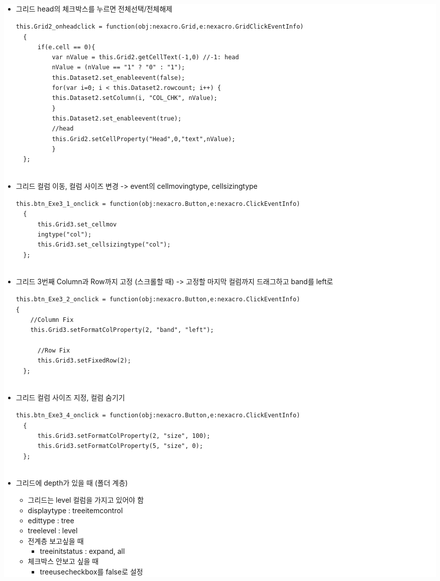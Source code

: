 * 그리드 head의 체크박스를 누르면 전체선택/전체해제
    <pre><code>this.Grid2_onheadclick = function(obj:nexacro.Grid,e:nexacro.GridClickEventInfo)
    {
        if(e.cell == 0){
            var nValue = this.Grid2.getCellText(-1,0) //-1: head
            nValue = (nValue == "1" ? "0" : "1");
            this.Dataset2.set_enableevent(false);
            for(var i=0; i < this.Dataset2.rowcount; i++) {
            this.Dataset2.setColumn(i, "COL_CHK", nValue);
            }
            this.Dataset2.set_enableevent(true);
            //head
            this.Grid2.setCellProperty("Head",0,"text",nValue);
            }
    };
    </code></pre>

* 그리드 컬럼 이동, 컬럼 사이즈 변경 -> event의 cellmovingtype, cellsizingtype
    <pre><code>this.btn_Exe3_1_onclick = function(obj:nexacro.Button,e:nexacro.ClickEventInfo)
    {
        this.Grid3.set_cellmov
        ingtype("col");
        this.Grid3.set_cellsizingtype("col");
    };
    </code></pre>

* 그리드 3번째 Column과 Row까지 고정 (스크롤할 때) -> 고정할 마지막 컬럼까지 드래그하고 band를 left로
    <pre><code>this.btn_Exe3_2_onclick = function(obj:nexacro.Button,e:nexacro.ClickEventInfo)
  {
      //Column Fix
      this.Grid3.setFormatColProperty(2, "band", "left");

        //Row Fix
        this.Grid3.setFixedRow(2);
    };
    </code></pre>

* 그리드 컬럼 사이즈 지정, 컬럼 숨기기 
    <pre><code>this.btn_Exe3_4_onclick = function(obj:nexacro.Button,e:nexacro.ClickEventInfo)
    {
        this.Grid3.setFormatColProperty(2, "size", 100);
        this.Grid3.setFormatColProperty(5, "size", 0);
    };
    </code></pre>

* 그리드에 depth가 있을 때 (폴더 계층)
    * 그리드는 level 컬럼을 가지고 있어야 함
    * displaytype : treeitemcontrol
    * edittype : tree
    * treelevel : level
    * 전계층 보고싶을 때
        *  treeinitstatus : expand, all
    * 체크박스 안보고 싶을 때
        * treeusecheckbox를 false로 설정
